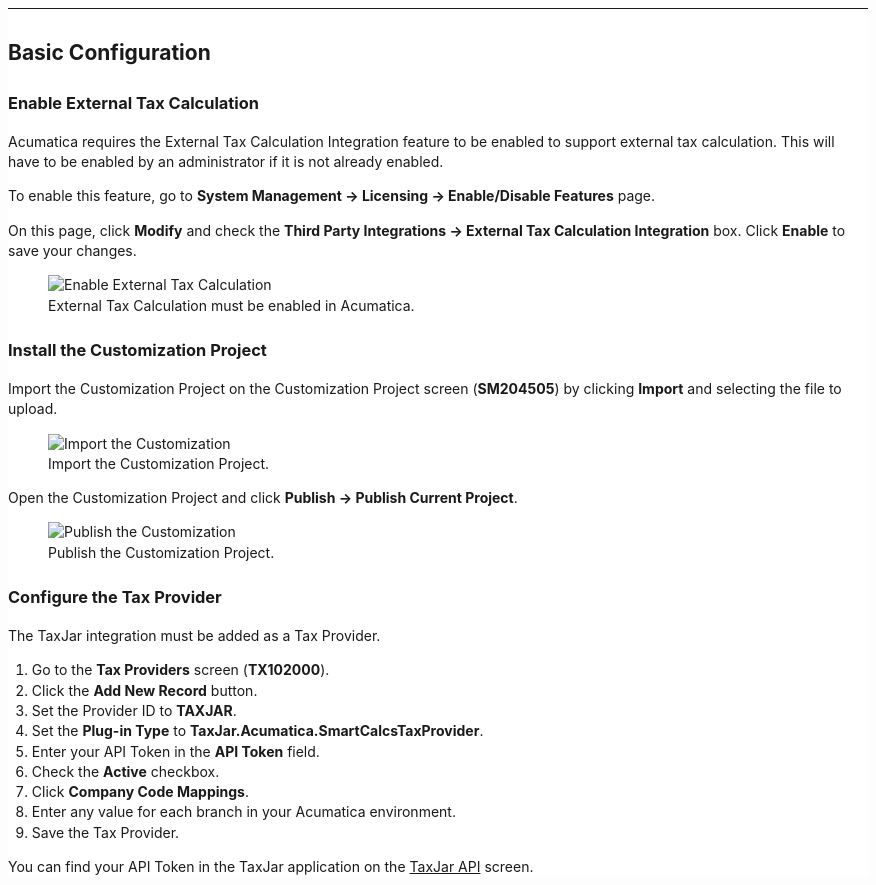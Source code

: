 <hr />

## Basic Configuration

### Enable External Tax Calculation

Acumatica requires the External Tax Calculation Integration feature to be enabled to support external tax calculation. This will have to be enabled by an administrator if it is not already enabled.

To enable this feature, go to **System Management → Licensing → Enable/Disable Features** page.

On this page, click **Modify** and check the **Third Party Integrations → External Tax Calculation Integration** box. Click **Enable** to save your changes.

<figure class="u-text--center">
  <img src="/images/guides/integrations/acumatica/enable-feature.png" alt="Enable External Tax Calculation"/>
  <figcaption class="u-text--shrink-1">External Tax Calculation must be enabled in Acumatica.</figcaption>
</figure>

### Install the Customization Project

Import the Customization Project on the Customization Project screen (**SM204505**) by clicking **Import** and selecting the file to upload.

<figure class="u-text--center">
  <img src="/images/guides/integrations/acumatica/import-customization.png" alt="Import the Customization"/>
  <figcaption class="u-text--shrink-1">Import the Customization Project.</figcaption>
</figure>

Open the Customization Project and click **Publish → Publish Current Project**.

<figure class="u-text--center">
  <img src="/images/guides/integrations/acumatica/publish-customization.png" alt="Publish the Customization"/>
  <figcaption class="u-text--shrink-1">Publish the Customization Project.</figcaption>
</figure>

### Configure the Tax Provider

The TaxJar integration must be added as a Tax Provider.

1. Go to the **Tax Providers** screen (**TX102000**).
1. Click the **Add New Record** button.
1. Set the Provider ID to **TAXJAR**.
1. Set the **Plug-in Type** to **TaxJar.Acumatica.SmartCalcsTaxProvider**.
1. Enter your API Token in the **API Token** field.
1. Check the **Active** checkbox.
1. Click **Company Code Mappings**.
1. Enter any value for each branch in your Acumatica environment.
1. Save the Tax Provider.

<div class="alert alert-info" role="alert">
You can find your API Token in the TaxJar application on the <a href='https://app.taxjar.com/account#api-access'>TaxJar API</a> screen.
</div>
